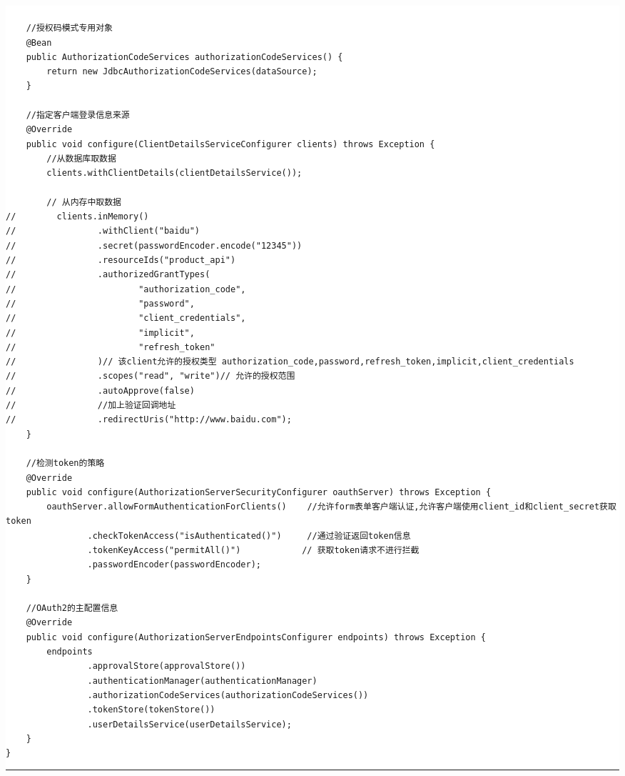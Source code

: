 ```

    //授权码模式专用对象
    @Bean
    public AuthorizationCodeServices authorizationCodeServices() {
        return new JdbcAuthorizationCodeServices(dataSource);
    }

    //指定客户端登录信息来源
    @Override
    public void configure(ClientDetailsServiceConfigurer clients) throws Exception {
        //从数据库取数据
        clients.withClientDetails(clientDetailsService());

        // 从内存中取数据
//        clients.inMemory()
//                .withClient("baidu")
//                .secret(passwordEncoder.encode("12345"))
//                .resourceIds("product_api")
//                .authorizedGrantTypes(
//                        "authorization_code",
//                        "password",
//                        "client_credentials",
//                        "implicit",
//                        "refresh_token"
//                )// 该client允许的授权类型 authorization_code,password,refresh_token,implicit,client_credentials
//                .scopes("read", "write")// 允许的授权范围
//                .autoApprove(false)
//                //加上验证回调地址
//                .redirectUris("http://www.baidu.com");
    }

    //检测token的策略
    @Override
    public void configure(AuthorizationServerSecurityConfigurer oauthServer) throws Exception {
        oauthServer.allowFormAuthenticationForClients()    //允许form表单客户端认证,允许客户端使用client_id和client_secret获取token
                .checkTokenAccess("isAuthenticated()")     //通过验证返回token信息
                .tokenKeyAccess("permitAll()")            // 获取token请求不进行拦截
                .passwordEncoder(passwordEncoder);
    }

    //OAuth2的主配置信息
    @Override
    public void configure(AuthorizationServerEndpointsConfigurer endpoints) throws Exception {
        endpoints
                .approvalStore(approvalStore())
                .authenticationManager(authenticationManager)
                .authorizationCodeServices(authorizationCodeServices())
                .tokenStore(tokenStore())
                .userDetailsService(userDetailsService);
    }
}
```

---